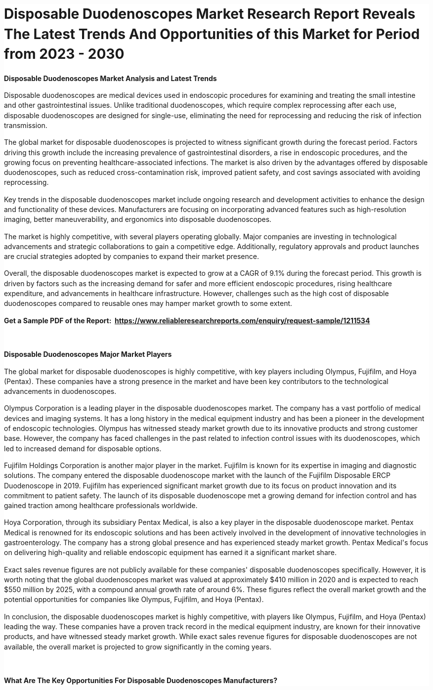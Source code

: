 <p><h1>Disposable Duodenoscopes Market Research Report Reveals The Latest Trends And Opportunities of this Market for Period from 2023 - 2030</h1></p><p><strong>Disposable Duodenoscopes Market Analysis and Latest Trends</strong></p>
<p><p>Disposable duodenoscopes are medical devices used in endoscopic procedures for examining and treating the small intestine and other gastrointestinal issues. Unlike traditional duodenoscopes, which require complex reprocessing after each use, disposable duodenoscopes are designed for single-use, eliminating the need for reprocessing and reducing the risk of infection transmission.</p><p>The global market for disposable duodenoscopes is projected to witness significant growth during the forecast period. Factors driving this growth include the increasing prevalence of gastrointestinal disorders, a rise in endoscopic procedures, and the growing focus on preventing healthcare-associated infections. The market is also driven by the advantages offered by disposable duodenoscopes, such as reduced cross-contamination risk, improved patient safety, and cost savings associated with avoiding reprocessing.</p><p>Key trends in the disposable duodenoscopes market include ongoing research and development activities to enhance the design and functionality of these devices. Manufacturers are focusing on incorporating advanced features such as high-resolution imaging, better maneuverability, and ergonomics into disposable duodenoscopes.</p><p>The market is highly competitive, with several players operating globally. Major companies are investing in technological advancements and strategic collaborations to gain a competitive edge. Additionally, regulatory approvals and product launches are crucial strategies adopted by companies to expand their market presence.</p><p>Overall, the disposable duodenoscopes market is expected to grow at a CAGR of 9.1% during the forecast period. This growth is driven by factors such as the increasing demand for safer and more efficient endoscopic procedures, rising healthcare expenditure, and advancements in healthcare infrastructure. However, challenges such as the high cost of disposable duodenoscopes compared to reusable ones may hamper market growth to some extent.</p></p>
<p><strong>Get a Sample PDF of the Report:&nbsp; <a href="https://www.reliableresearchreports.com/enquiry/request-sample/1211534">https://www.reliableresearchreports.com/enquiry/request-sample/1211534</a></strong></p>
<p>&nbsp;</p>
<p><strong>Disposable Duodenoscopes Major Market Players</strong></p>
<p><p>The global market for disposable duodenoscopes is highly competitive, with key players including Olympus, Fujifilm, and Hoya (Pentax). These companies have a strong presence in the market and have been key contributors to the technological advancements in duodenoscopes.</p><p>Olympus Corporation is a leading player in the disposable duodenoscopes market. The company has a vast portfolio of medical devices and imaging systems. It has a long history in the medical equipment industry and has been a pioneer in the development of endoscopic technologies. Olympus has witnessed steady market growth due to its innovative products and strong customer base. However, the company has faced challenges in the past related to infection control issues with its duodenoscopes, which led to increased demand for disposable options.</p><p>Fujifilm Holdings Corporation is another major player in the market. Fujifilm is known for its expertise in imaging and diagnostic solutions. The company entered the disposable duodenoscope market with the launch of the Fujifilm Disposable ERCP Duodenoscope in 2019. Fujifilm has experienced significant market growth due to its focus on product innovation and its commitment to patient safety. The launch of its disposable duodenoscope met a growing demand for infection control and has gained traction among healthcare professionals worldwide.</p><p>Hoya Corporation, through its subsidiary Pentax Medical, is also a key player in the disposable duodenoscope market. Pentax Medical is renowned for its endoscopic solutions and has been actively involved in the development of innovative technologies in gastroenterology. The company has a strong global presence and has experienced steady market growth. Pentax Medical's focus on delivering high-quality and reliable endoscopic equipment has earned it a significant market share.</p><p>Exact sales revenue figures are not publicly available for these companies' disposable duodenoscopes specifically. However, it is worth noting that the global duodenoscopes market was valued at approximately $410 million in 2020 and is expected to reach $550 million by 2025, with a compound annual growth rate of around 6%. These figures reflect the overall market growth and the potential opportunities for companies like Olympus, Fujifilm, and Hoya (Pentax).</p><p>In conclusion, the disposable duodenoscopes market is highly competitive, with players like Olympus, Fujifilm, and Hoya (Pentax) leading the way. These companies have a proven track record in the medical equipment industry, are known for their innovative products, and have witnessed steady market growth. While exact sales revenue figures for disposable duodenoscopes are not available, the overall market is projected to grow significantly in the coming years.</p></p>
<p>&nbsp;</p>
<p><strong>What Are The Key Opportunities For Disposable Duodenoscopes Manufacturers?</strong></p>